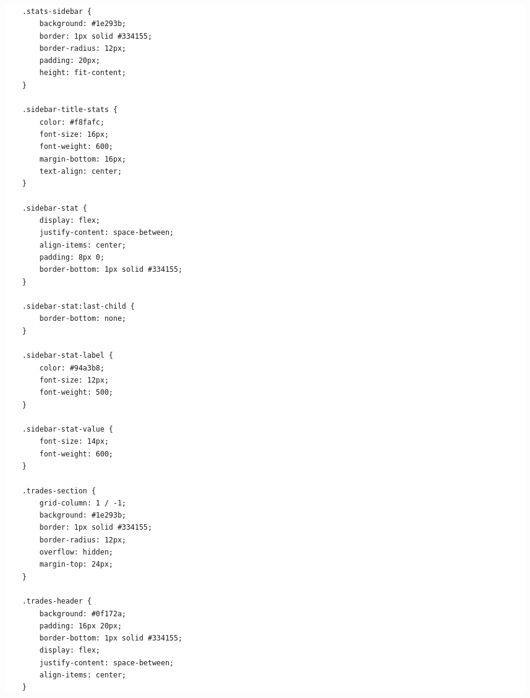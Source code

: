         .stats-sidebar {
            background: #1e293b;
            border: 1px solid #334155;
            border-radius: 12px;
            padding: 20px;
            height: fit-content;
        }
        
        .sidebar-title-stats {
            color: #f8fafc;
            font-size: 16px;
            font-weight: 600;
            margin-bottom: 16px;
            text-align: center;
        }
        
        .sidebar-stat {
            display: flex;
            justify-content: space-between;
            align-items: center;
            padding: 8px 0;
            border-bottom: 1px solid #334155;
        }
        
        .sidebar-stat:last-child {
            border-bottom: none;
        }
        
        .sidebar-stat-label {
            color: #94a3b8;
            font-size: 12px;
            font-weight: 500;
        }
        
        .sidebar-stat-value {
            font-size: 14px;
            font-weight: 600;
        }

        .trades-section {
            grid-column: 1 / -1;
            background: #1e293b;
            border: 1px solid #334155;
            border-radius: 12px;
            overflow: hidden;
            margin-top: 24px;
        }
        
        .trades-header {
            background: #0f172a;
            padding: 16px 20px;
            border-bottom: 1px solid #334155;
            display: flex;
            justify-content: space-between;
            align-items: center;
        }
        
